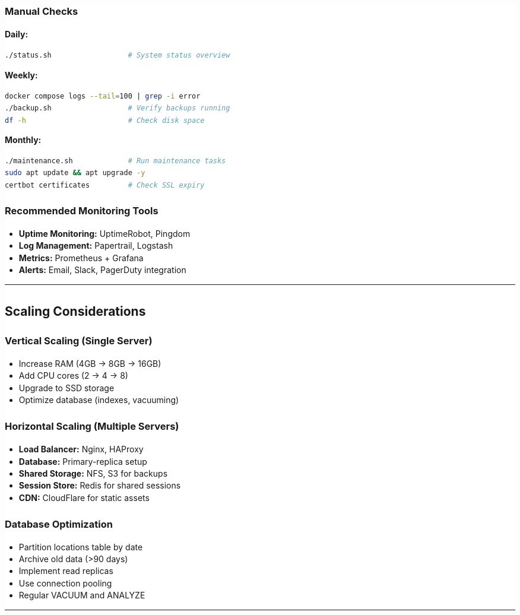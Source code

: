 ### Manual Checks

**Daily:**
```bash
./status.sh                  # System status overview
```

**Weekly:**
```bash
docker compose logs --tail=100 | grep -i error
./backup.sh                  # Verify backups running
df -h                        # Check disk space
```

**Monthly:**
```bash
./maintenance.sh             # Run maintenance tasks
sudo apt update && apt upgrade -y
certbot certificates         # Check SSL expiry
```

### Recommended Monitoring Tools
- **Uptime Monitoring:** UptimeRobot, Pingdom
- **Log Management:** Papertrail, Logstash
- **Metrics:** Prometheus + Grafana
- **Alerts:** Email, Slack, PagerDuty integration

---

## Scaling Considerations

### Vertical Scaling (Single Server)
- Increase RAM (4GB → 8GB → 16GB)
- Add CPU cores (2 → 4 → 8)
- Upgrade to SSD storage
- Optimize database (indexes, vacuuming)

### Horizontal Scaling (Multiple Servers)
- **Load Balancer:** Nginx, HAProxy
- **Database:** Primary-replica setup
- **Shared Storage:** NFS, S3 for backups
- **Session Store:** Redis for shared sessions
- **CDN:** CloudFlare for static assets

### Database Optimization
- Partition locations table by date
- Archive old data (>90 days)
- Implement read replicas
- Use connection pooling
- Regular VACUUM and ANALYZE

---
